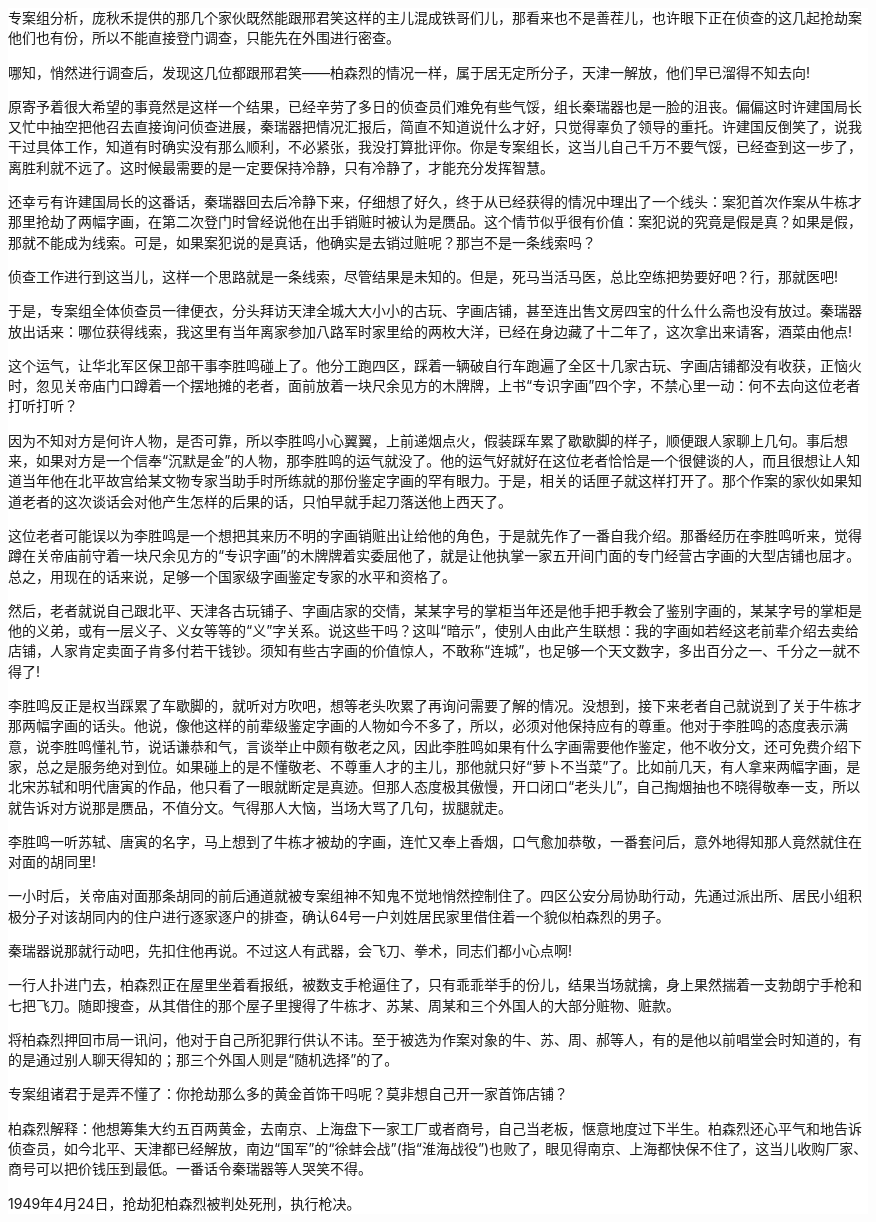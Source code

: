 专案组分析，庞秋禾提供的那几个家伙既然能跟邢君笑这样的主儿混成铁哥们儿，那看来也不是善茬儿，也许眼下正在侦查的这几起抢劫案他们也有份，所以不能直接登门调查，只能先在外围进行密查。

哪知，悄然进行调查后，发现这几位都跟邢君笑——柏森烈的情况一样，属于居无定所分子，天津一解放，他们早已溜得不知去向!

原寄予着很大希望的事竟然是这样一个结果，已经辛劳了多日的侦查员们难免有些气馁，组长秦瑞器也是一脸的沮丧。偏偏这时许建国局长又忙中抽空把他召去直接询问侦查进展，秦瑞器把情况汇报后，简直不知道说什么才好，只觉得辜负了领导的重托。许建国反倒笑了，说我干过具体工作，知道有时确实没有那么顺利，不必紧张，我没打算批评你。你是专案组长，这当儿自己千万不要气馁，已经查到这一步了，离胜利就不远了。这时候最需要的是一定要保持冷静，只有冷静了，才能充分发挥智慧。

还幸亏有许建国局长的这番话，秦瑞器回去后冷静下来，仔细想了好久，终于从已经获得的情况中理出了一个线头：案犯首次作案从牛栋才那里抢劫了两幅字画，在第二次登门时曾经说他在出手销赃时被认为是赝品。这个情节似乎很有价值：案犯说的究竟是假是真？如果是假，那就不能成为线索。可是，如果案犯说的是真话，他确实是去销过赃呢？那岂不是一条线索吗？

侦查工作进行到这当儿，这样一个思路就是一条线索，尽管结果是未知的。但是，死马当活马医，总比空练把势要好吧？行，那就医吧!

于是，专案组全体侦查员一律便衣，分头拜访天津全城大大小小的古玩、字画店铺，甚至连出售文房四宝的什么什么斋也没有放过。秦瑞器放出话来：哪位获得线索，我这里有当年离家参加八路军时家里给的两枚大洋，已经在身边藏了十二年了，这次拿出来请客，酒菜由他点!

这个运气，让华北军区保卫部干事李胜鸣碰上了。他分工跑四区，踩着一辆破自行车跑遍了全区十几家古玩、字画店铺都没有收获，正恼火时，忽见关帝庙门口蹲着一个摆地摊的老者，面前放着一块尺余见方的木牌牌，上书“专识字画”四个字，不禁心里一动：何不去向这位老者打听打听？

因为不知对方是何许人物，是否可靠，所以李胜鸣小心翼翼，上前递烟点火，假装踩车累了歇歇脚的样子，顺便跟人家聊上几句。事后想来，如果对方是一个信奉“沉默是金”的人物，那李胜鸣的运气就没了。他的运气好就好在这位老者恰恰是一个很健谈的人，而且很想让人知道当年他在北平故宫给某文物专家当助手时所练就的那份鉴定字画的罕有眼力。于是，相关的话匣子就这样打开了。那个作案的家伙如果知道老者的这次谈话会对他产生怎样的后果的话，只怕早就手起刀落送他上西天了。

这位老者可能误以为李胜鸣是一个想把其来历不明的字画销赃出让给他的角色，于是就先作了一番自我介绍。那番经历在李胜鸣听来，觉得蹲在关帝庙前守着一块尺余见方的“专识字画”的木牌牌着实委屈他了，就是让他执掌一家五开间门面的专门经营古字画的大型店铺也屈才。总之，用现在的话来说，足够一个国家级字画鉴定专家的水平和资格了。

然后，老者就说自己跟北平、天津各古玩铺子、字画店家的交情，某某字号的掌柜当年还是他手把手教会了鉴别字画的，某某字号的掌柜是他的义弟，或有一层义子、义女等等的“义”字关系。说这些干吗？这叫“暗示”，使别人由此产生联想：我的字画如若经这老前辈介绍去卖给店铺，人家肯定卖面子肯多付若干钱钞。须知有些古字画的价值惊人，不敢称“连城”，也足够一个天文数字，多出百分之一、千分之一就不得了!

李胜鸣反正是权当踩累了车歇脚的，就听对方吹吧，想等老头吹累了再询问需要了解的情况。没想到，接下来老者自己就说到了关于牛栋才那两幅字画的话头。他说，像他这样的前辈级鉴定字画的人物如今不多了，所以，必须对他保持应有的尊重。他对于李胜鸣的态度表示满意，说李胜鸣懂礼节，说话谦恭和气，言谈举止中颇有敬老之风，因此李胜鸣如果有什么字画需要他作鉴定，他不收分文，还可免费介绍下家，总之是服务绝对到位。如果碰上的是不懂敬老、不尊重人才的主儿，那他就只好“萝卜不当菜”了。比如前几天，有人拿来两幅字画，是北宋苏轼和明代唐寅的作品，他只看了一眼就断定是真迹。但那人态度极其傲慢，开口闭口“老头儿”，自己掏烟抽也不晓得敬奉一支，所以就告诉对方说那是赝品，不值分文。气得那人大恼，当场大骂了几句，拔腿就走。

李胜鸣一听苏轼、唐寅的名字，马上想到了牛栋才被劫的字画，连忙又奉上香烟，口气愈加恭敬，一番套问后，意外地得知那人竟然就住在对面的胡同里!

一小时后，关帝庙对面那条胡同的前后通道就被专案组神不知鬼不觉地悄然控制住了。四区公安分局协助行动，先通过派出所、居民小组积极分子对该胡同内的住户进行逐家逐户的排查，确认64号一户刘姓居民家里借住着一个貌似柏森烈的男子。

秦瑞器说那就行动吧，先扣住他再说。不过这人有武器，会飞刀、拳术，同志们都小心点啊!

一行人扑进门去，柏森烈正在屋里坐着看报纸，被数支手枪逼住了，只有乖乖举手的份儿，结果当场就擒，身上果然揣着一支勃朗宁手枪和七把飞刀。随即搜查，从其借住的那个屋子里搜得了牛栋才、苏某、周某和三个外国人的大部分赃物、赃款。

将柏森烈押回市局一讯问，他对于自己所犯罪行供认不讳。至于被选为作案对象的牛、苏、周、郝等人，有的是他以前唱堂会时知道的，有的是通过别人聊天得知的；那三个外国人则是“随机选择”的了。

专案组诸君于是弄不懂了：你抢劫那么多的黄金首饰干吗呢？莫非想自己开一家首饰店铺？

柏森烈解释：他想筹集大约五百两黄金，去南京、上海盘下一家工厂或者商号，自己当老板，惬意地度过下半生。柏森烈还心平气和地告诉侦查员，如今北平、天津都已经解放，南边“国军”的“徐蚌会战”(指“淮海战役”)也败了，眼见得南京、上海都快保不住了，这当儿收购厂家、商号可以把价钱压到最低。一番话令秦瑞器等人哭笑不得。

1949年4月24日，抢劫犯柏森烈被判处死刑，执行枪决。
</font>
